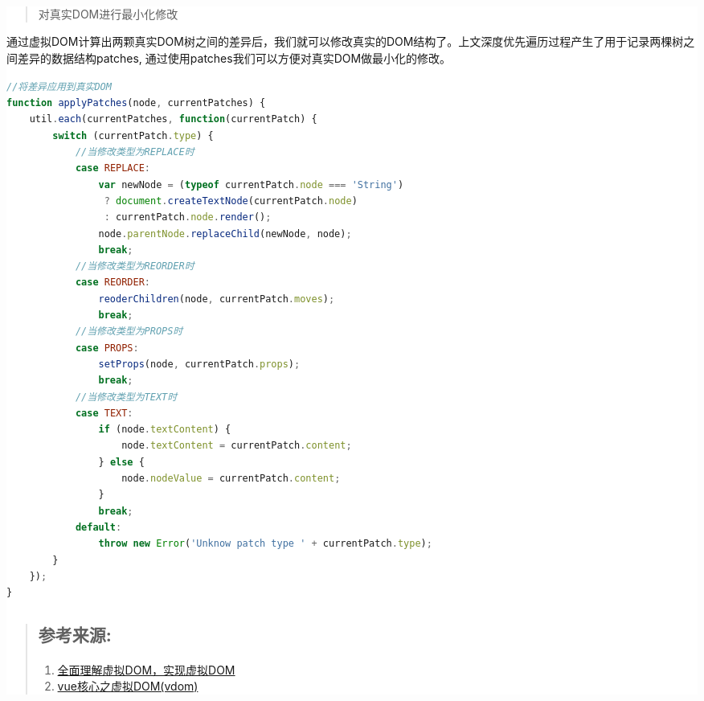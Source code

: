 >对真实DOM进行最小化修改

通过虚拟DOM计算出两颗真实DOM树之间的差异后，我们就可以修改真实的DOM结构了。上文深度优先遍历过程产生了用于记录两棵树之间差异的数据结构patches, 通过使用patches我们可以方便对真实DOM做最小化的修改。
```js
//将差异应用到真实DOM
function applyPatches(node, currentPatches) {
    util.each(currentPatches, function(currentPatch) {
        switch (currentPatch.type) {
            //当修改类型为REPLACE时
            case REPLACE:
                var newNode = (typeof currentPatch.node === 'String')
                 ? document.createTextNode(currentPatch.node) 
                 : currentPatch.node.render();
                node.parentNode.replaceChild(newNode, node);
                break;
            //当修改类型为REORDER时
            case REORDER:
                reoderChildren(node, currentPatch.moves);
                break;
            //当修改类型为PROPS时
            case PROPS:
                setProps(node, currentPatch.props);
                break;
            //当修改类型为TEXT时
            case TEXT:
                if (node.textContent) {
                    node.textContent = currentPatch.content;
                } else {
                    node.nodeValue = currentPatch.content;
                }
                break;
            default:
                throw new Error('Unknow patch type ' + currentPatch.type);
        }
    });
}
```

> ## 参考来源:
>  1. [全面理解虚拟DOM，实现虚拟DOM](https://blog.csdn.net/suhuaiqiang_janlay/article/details/80256561)
>  2. [vue核心之虚拟DOM(vdom)](https://www.jianshu.com/p/af0b398602bc)
